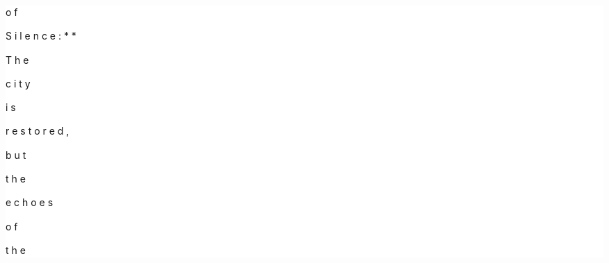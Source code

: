 o
f
 
S
i
l
e
n
c
e
:
*
*
 
 
T
h
e
 
c
i
t
y
 
i
s
 
r
e
s
t
o
r
e
d
,
 
b
u
t
 
t
h
e
 
e
c
h
o
e
s
 
o
f
 
t
h
e
 